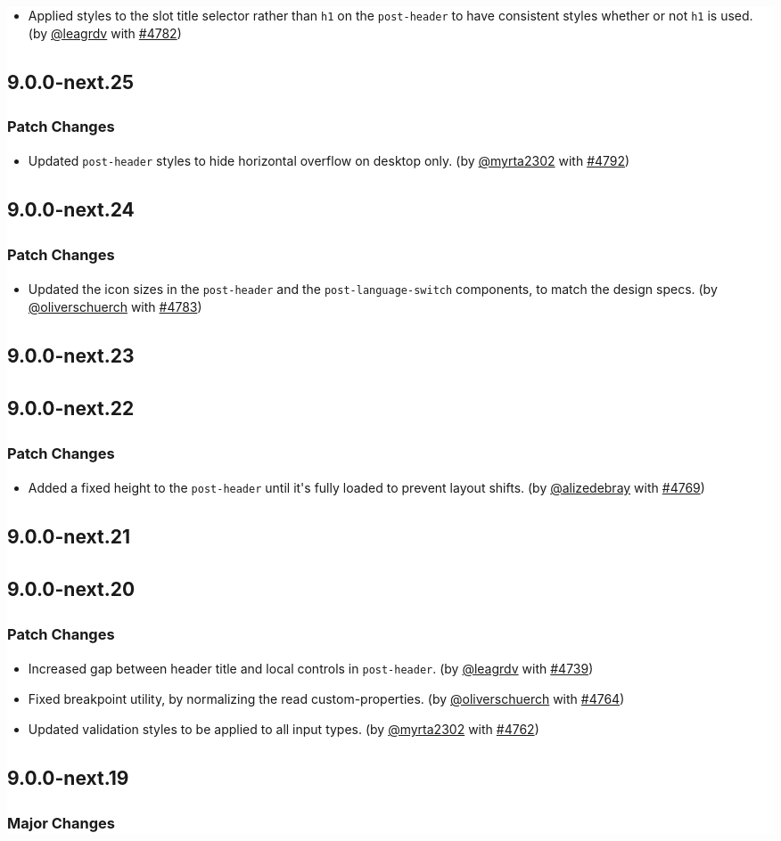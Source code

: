 - Applied styles to the slot title selector rather than `h1` on the `post-header` to have consistent styles whether or not `h1` is used. (by [@leagrdv](https://github.com/leagrdv) with [#4782](https://github.com/swisspost/design-system/pull/4782))

## 9.0.0-next.25

### Patch Changes

- Updated `post-header` styles to hide horizontal overflow on desktop only. (by [@myrta2302](https://github.com/myrta2302) with [#4792](https://github.com/swisspost/design-system/pull/4792))

## 9.0.0-next.24

### Patch Changes

- Updated the icon sizes in the `post-header` and the `post-language-switch` components, to match the design specs. (by [@oliverschuerch](https://github.com/oliverschuerch) with [#4783](https://github.com/swisspost/design-system/pull/4783))

## 9.0.0-next.23

## 9.0.0-next.22

### Patch Changes

- Added a fixed height to the `post-header` until it's fully loaded to prevent layout shifts. (by [@alizedebray](https://github.com/alizedebray) with [#4769](https://github.com/swisspost/design-system/pull/4769))

## 9.0.0-next.21

## 9.0.0-next.20

### Patch Changes

- Increased gap between header title and local controls in `post-header`. (by [@leagrdv](https://github.com/leagrdv) with [#4739](https://github.com/swisspost/design-system/pull/4739))

- Fixed breakpoint utility, by normalizing the read custom-properties. (by [@oliverschuerch](https://github.com/oliverschuerch) with [#4764](https://github.com/swisspost/design-system/pull/4764))

- Updated validation styles to be applied to all input types. (by [@myrta2302](https://github.com/myrta2302) with [#4762](https://github.com/swisspost/design-system/pull/4762))

## 9.0.0-next.19

### Major Changes
